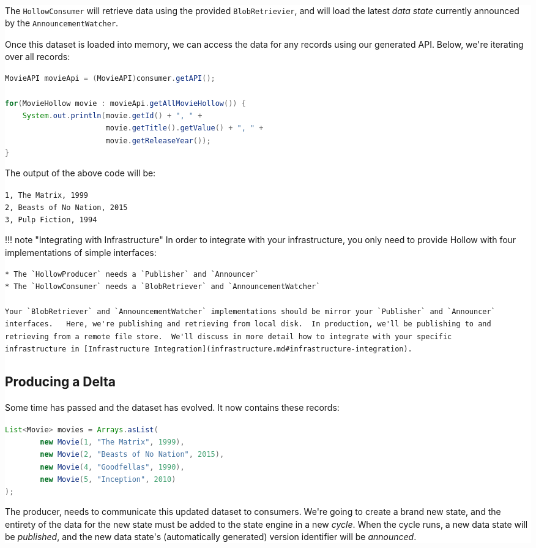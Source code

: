 The `HollowConsumer` will retrieve data using the provided `BlobRetrievier`, and will load the latest _data state_ 
currently announced by the `AnnouncementWatcher`.

Once this dataset is loaded into memory, we can access the data for any records using our generated API.  Below, we're 
iterating over all records:
```java
MovieAPI movieApi = (MovieAPI)consumer.getAPI();

for(MovieHollow movie : movieApi.getAllMovieHollow()) {
    System.out.println(movie.getId() + ", " +
                       movie.getTitle().getValue() + ", " +
                       movie.getReleaseYear());
}
```

The output of the above code will be:
```
1, The Matrix, 1999
2, Beasts of No Nation, 2015
3, Pulp Fiction, 1994
```

!!! note "Integrating with Infrastructure"
    In order to integrate with your infrastructure, you only need to provide Hollow with four implementations of simple 
    interfaces:

    * The `HollowProducer` needs a `Publisher` and `Announcer`
    * The `HollowConsumer` needs a `BlobRetriever` and `AnnouncementWatcher`

    Your `BlobRetriever` and `AnnouncementWatcher` implementations should be mirror your `Publisher` and `Announcer` 
    interfaces.   Here, we're publishing and retrieving from local disk.  In production, we'll be publishing to and 
    retrieving from a remote file store.  We'll discuss in more detail how to integrate with your specific 
    infrastructure in [Infrastructure Integration](infrastructure.md#infrastructure-integration).


## Producing a Delta

Some time has passed and the dataset has evolved.  It now contains these records:
```java
List<Movie> movies = Arrays.asList(
        new Movie(1, "The Matrix", 1999),
        new Movie(2, "Beasts of No Nation", 2015),
        new Movie(4, "Goodfellas", 1990),
        new Movie(5, "Inception", 2010)
);
```

The producer, needs to communicate this updated dataset to consumers.  We're going to create a brand new state, and the 
entirety of the data for the new state must be added to the state engine in a new _cycle_.   When the cycle runs, a new 
data state will be _published_, and the new data state's (automatically generated) version identifier will be 
_announced_.
